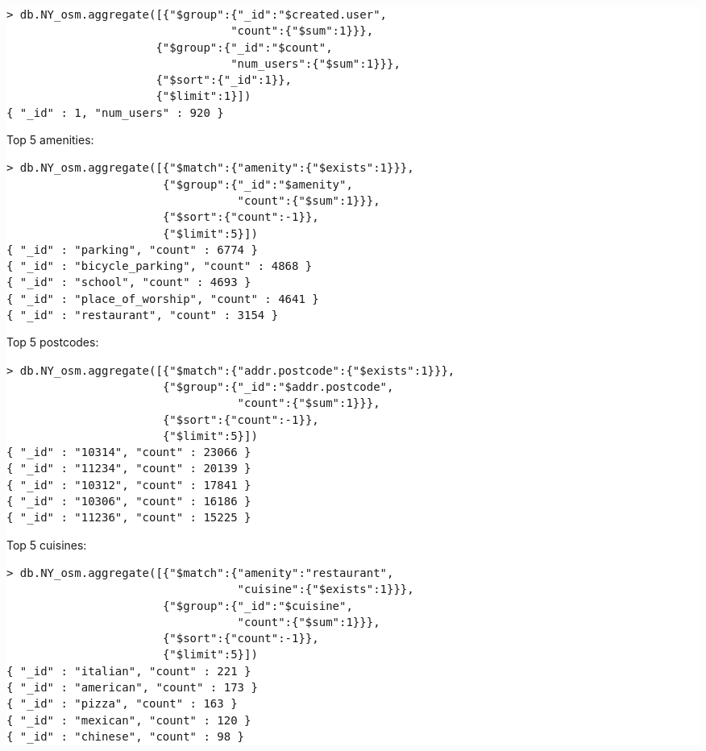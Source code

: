 <pre>&gt; db.NY_osm.aggregate([{"$group":{"_id":"$created.user",
                                 "count":{"$sum":1}}},
                      {"$group":{"_id":"$count",
                                 "num_users":{"$sum":1}}},
                      {"$sort":{"_id":1}},
                      {"$limit":1}])
{ "_id" : 1, "num_users" : 920 }
</pre>

<p>Top 5 amenities:</p>

<pre>&gt; db.NY_osm.aggregate([{"$match":{"amenity":{"$exists":1}}},
                       {"$group":{"_id":"$amenity",
                                  "count":{"$sum":1}}},
                       {"$sort":{"count":-1}},
                       {"$limit":5}])
{ "_id" : "parking", "count" : 6774 }
{ "_id" : "bicycle_parking", "count" : 4868 }
{ "_id" : "school", "count" : 4693 }
{ "_id" : "place_of_worship", "count" : 4641 }
{ "_id" : "restaurant", "count" : 3154 }
</pre>

<p>Top 5 postcodes:</p>

<pre>&gt; db.NY_osm.aggregate([{"$match":{"addr.postcode":{"$exists":1}}},
                       {"$group":{"_id":"$addr.postcode",
                                  "count":{"$sum":1}}},
                       {"$sort":{"count":-1}},
                       {"$limit":5}])
{ "_id" : "10314", "count" : 23066 }
{ "_id" : "11234", "count" : 20139 }
{ "_id" : "10312", "count" : 17841 }
{ "_id" : "10306", "count" : 16186 }
{ "_id" : "11236", "count" : 15225 }
</pre>

<p>Top 5 cuisines:</p>

<pre>&gt; db.NY_osm.aggregate([{"$match":{"amenity":"restaurant",
                                  "cuisine":{"$exists":1}}},
                       {"$group":{"_id":"$cuisine",
                                  "count":{"$sum":1}}},
                       {"$sort":{"count":-1}},
                       {"$limit":5}])
{ "_id" : "italian", "count" : 221 }
{ "_id" : "american", "count" : 173 }
{ "_id" : "pizza", "count" : 163 }
{ "_id" : "mexican", "count" : 120 }
{ "_id" : "chinese", "count" : 98 }
</pre>
</article>
  </div>
